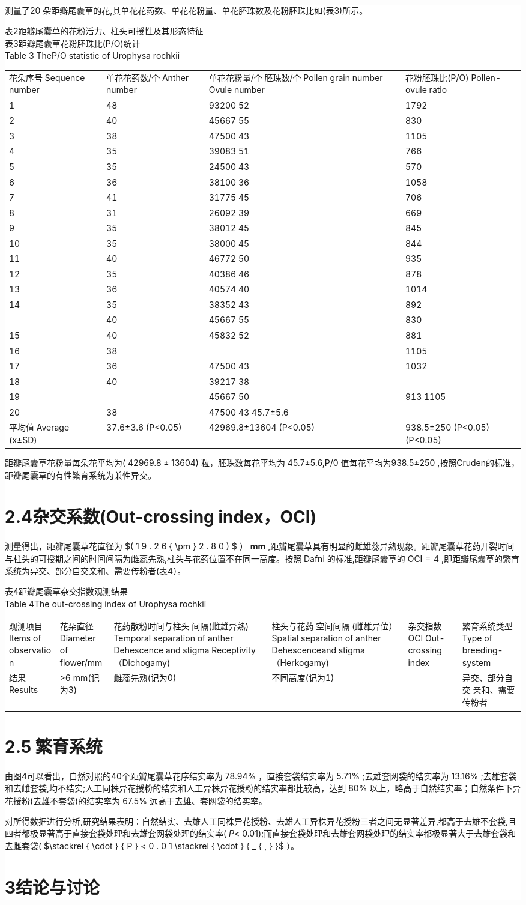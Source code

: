 测量了20 朵距瓣尾囊草的花,其单花花药数、单花花粉量、单花胚珠数及花粉胚珠比如(表3)所示。

表2距瓣尾囊草的花粉活力、柱头可授性及其形态特征  
表3距瓣尾囊草花粉胚珠比(P/O)统计  
Table 3 TheP/O statistic of Urophysa rochkii  

<html><body><table><tr><td>花朵序号 Sequence number</td><td>单花花药数/个 Anther number</td><td>单花花粉量/个 胚珠数/个 Pollen grain number Ovule number</td><td>花粉胚珠比(P/O) Pollen-ovule ratio</td></tr><tr><td>1</td><td>48</td><td>93200 52</td><td>1792</td></tr><tr><td>2</td><td>40</td><td>45667 55</td><td>830</td></tr><tr><td>3</td><td>38</td><td>47500 43</td><td>1105</td></tr><tr><td>4</td><td>35</td><td>39083 51</td><td>766</td></tr><tr><td>5</td><td>35</td><td>24500 43</td><td>570</td></tr><tr><td>6</td><td>36</td><td>38100 36</td><td>1058</td></tr><tr><td>7</td><td>41</td><td>31775 45</td><td>706</td></tr><tr><td>8</td><td>31</td><td>26092 39</td><td>669</td></tr><tr><td>9</td><td>35</td><td>38012 45</td><td>845</td></tr><tr><td>10</td><td>35</td><td>38000 45</td><td>844</td></tr><tr><td>11</td><td>40</td><td>46772 50</td><td>935</td></tr><tr><td>12</td><td>35</td><td>40386 46</td><td>878</td></tr><tr><td>13</td><td>36</td><td>40574 40</td><td>1014</td></tr><tr><td>14</td><td>35</td><td>38352 43</td><td>892</td></tr><tr><td></td><td>40</td><td>45667 55</td><td>830</td></tr><tr><td>15</td><td>40</td><td>45832 52</td><td>881</td></tr><tr><td>16</td><td>38</td><td></td><td>1105</td></tr><tr><td>17</td><td>36</td><td>47500 43</td><td>1032</td></tr><tr><td>18</td><td>40</td><td>39217 38</td><td></td></tr><tr><td>19</td><td></td><td>45667 50</td><td>913 1105</td></tr><tr><td>20</td><td>38</td><td>47500 43 45.7±5.6</td><td></td></tr><tr><td>平均值 Average (x±SD)</td><td>37.6±3.6 (P<0.05)</td><td>42969.8±13604 (P<0.05)</td><td>938.5±250 (P<0.05) (P<0.05)</td></tr></table></body></html>

距瓣尾囊草花粉量每朵花平均为( $4 2 9 6 9 . 8 \pm 1 3 6 0 4 )$ 粒，胚珠数每花平均为 $4 5 . 7 { \scriptstyle \pm 5 . 6 , } \mathrm { P / 0 }$ 值每花平均为$9 3 8 . 5 { \scriptstyle \pm 2 5 0 }$ ,按照Cruden的标准，距瓣尾囊草的有性繁育系统为兼性异交。

# 2.4杂交系数(Out-crossing index，OCI)

测量得出，距瓣尾囊草花直径为 $( 1 9 . 2 6 { \pm } 2 . 8 0 ) \$ ） $\mathbf { m } \mathbf { m }$ ,距瓣尾囊草具有明显的雌雄蕊异熟现象。距瓣尾囊草花药开裂时间与柱头的可授期之间的时间间隔为雌蕊先熟,柱头与花药位置不在同一高度。按照 Dafni 的标准,距瓣尾囊草的 $\mathrm { O C I } = 4$ ,即距瓣尾囊草的繁育系统为异交、部分自交亲和、需要传粉者(表4）。

表4距瓣尾囊草杂交指数观测结果  
Table 4The out-crossing index of Urophysa rochkii   

<html><body><table><tr><td>观测项目 Items of observation</td><td>花朵直径 Diameter of flower/mm</td><td>花药散粉时间与柱头 间隔(雌雄异熟) Temporal separation of anther Dehescence and stigma Receptivity （Dichogamy)</td><td>柱头与花药 空间间隔 (雌雄异位） Spatial separation of anther Dehescenceand stigma（Herkogamy)</td><td>杂交指数OCI Out-crossing index</td><td>繁育系统类型 Type of breeding- system</td></tr><tr><td>结果Results</td><td>>6 mm(记为3)</td><td>雌蕊先熟(记为0)</td><td>不同高度(记为1)</td><td></td><td>异交、部分自交 亲和、需要传粉者</td></tr></table></body></html>

# 2.5 繁育系统

由图4可以看出，自然对照的40个距瓣尾囊草花序结实率为 $7 8 . 9 4 \%$ ，直接套袋结实率为 $5 . 7 1 \%$ ;去雄套网袋的结实率为 $1 3 . 1 6 \%$ ;去雄套袋和去雌套袋,均不结实;人工同株异花授粉的结实和人工异株异花授粉的结实率都比较高，达到 $8 0 \%$ 以上，略高于自然结实率；自然条件下异花授粉(去雄不套袋)的结实率为 $6 7 . 5 \%$ 远高于去雄、套网袋的结实率。

对所得数据进行分析,研究结果表明：自然结实、去雄人工同株异花授粉、去雄人工异株异花授粉三者之间无显著差异,都高于去雄不套袋,且四者都极显著高于直接套袋处理和去雄套网袋处理的结实率( $P <$ 0.01);而直接套袋处理和去雄套网袋处理的结实率都极显著大于去雄套袋和去雌套袋( $\stackrel { \cdot } { P } < 0 . 0 1 \stackrel { \cdot } { _ { , } }$ ）。

# 3结论与讨论
